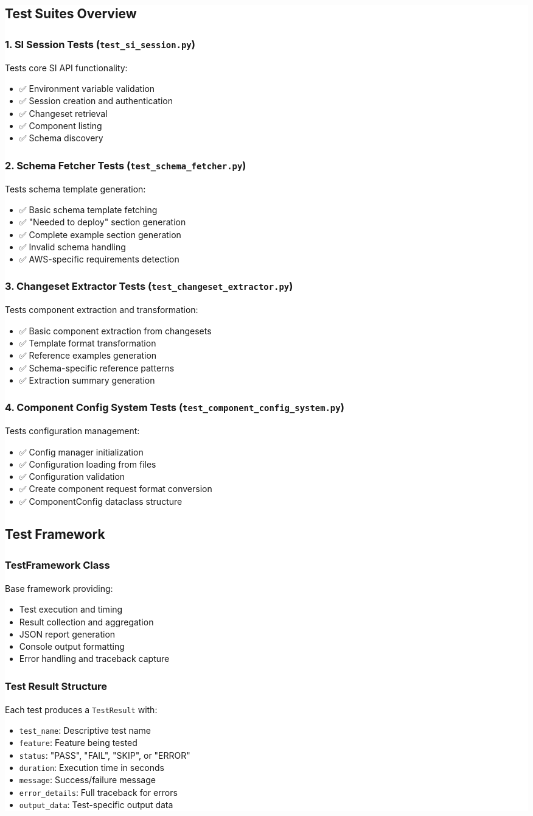 ## Test Suites Overview

### 1. SI Session Tests (`test_si_session.py`)
Tests core SI API functionality:
- ✅ Environment variable validation
- ✅ Session creation and authentication
- ✅ Changeset retrieval
- ✅ Component listing
- ✅ Schema discovery

### 2. Schema Fetcher Tests (`test_schema_fetcher.py`)
Tests schema template generation:
- ✅ Basic schema template fetching
- ✅ "Needed to deploy" section generation
- ✅ Complete example section generation
- ✅ Invalid schema handling
- ✅ AWS-specific requirements detection

### 3. Changeset Extractor Tests (`test_changeset_extractor.py`)
Tests component extraction and transformation:
- ✅ Basic component extraction from changesets
- ✅ Template format transformation
- ✅ Reference examples generation
- ✅ Schema-specific reference patterns
- ✅ Extraction summary generation

### 4. Component Config System Tests (`test_component_config_system.py`)
Tests configuration management:
- ✅ Config manager initialization
- ✅ Configuration loading from files
- ✅ Configuration validation
- ✅ Create component request format conversion
- ✅ ComponentConfig dataclass structure

## Test Framework

### TestFramework Class
Base framework providing:
- Test execution and timing
- Result collection and aggregation
- JSON report generation
- Console output formatting
- Error handling and traceback capture

### Test Result Structure
Each test produces a `TestResult` with:
- `test_name`: Descriptive test name
- `feature`: Feature being tested
- `status`: "PASS", "FAIL", "SKIP", or "ERROR"
- `duration`: Execution time in seconds
- `message`: Success/failure message
- `error_details`: Full traceback for errors
- `output_data`: Test-specific output data
